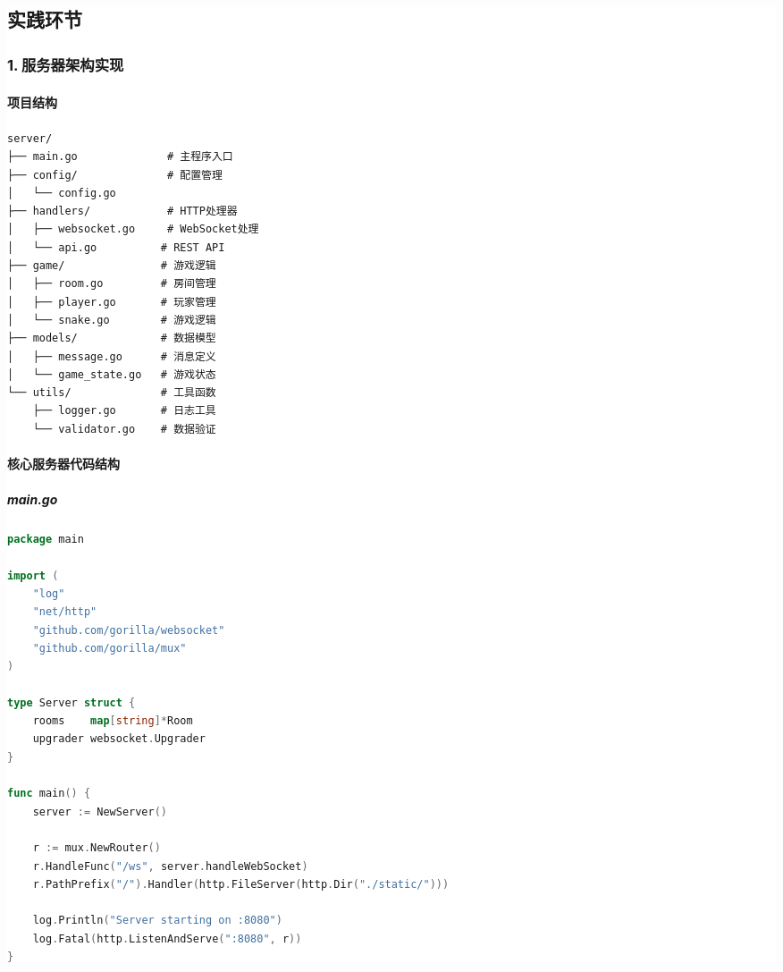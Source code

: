 ## 实践环节

### 1. 服务器架构实现

#### 项目结构
```
server/
├── main.go              # 主程序入口
├── config/              # 配置管理
│   └── config.go
├── handlers/            # HTTP处理器
│   ├── websocket.go     # WebSocket处理
│   └── api.go          # REST API
├── game/               # 游戏逻辑
│   ├── room.go         # 房间管理
│   ├── player.go       # 玩家管理
│   └── snake.go        # 游戏逻辑
├── models/             # 数据模型
│   ├── message.go      # 消息定义
│   └── game_state.go   # 游戏状态
└── utils/              # 工具函数
    ├── logger.go       # 日志工具
    └── validator.go    # 数据验证
```

#### 核心服务器代码结构

##### main.go
```go
package main

import (
    "log"
    "net/http"
    "github.com/gorilla/websocket"
    "github.com/gorilla/mux"
)

type Server struct {
    rooms    map[string]*Room
    upgrader websocket.Upgrader
}

func main() {
    server := NewServer()
    
    r := mux.NewRouter()
    r.HandleFunc("/ws", server.handleWebSocket)
    r.PathPrefix("/").Handler(http.FileServer(http.Dir("./static/")))
    
    log.Println("Server starting on :8080")
    log.Fatal(http.ListenAndServe(":8080", r))
}
```
